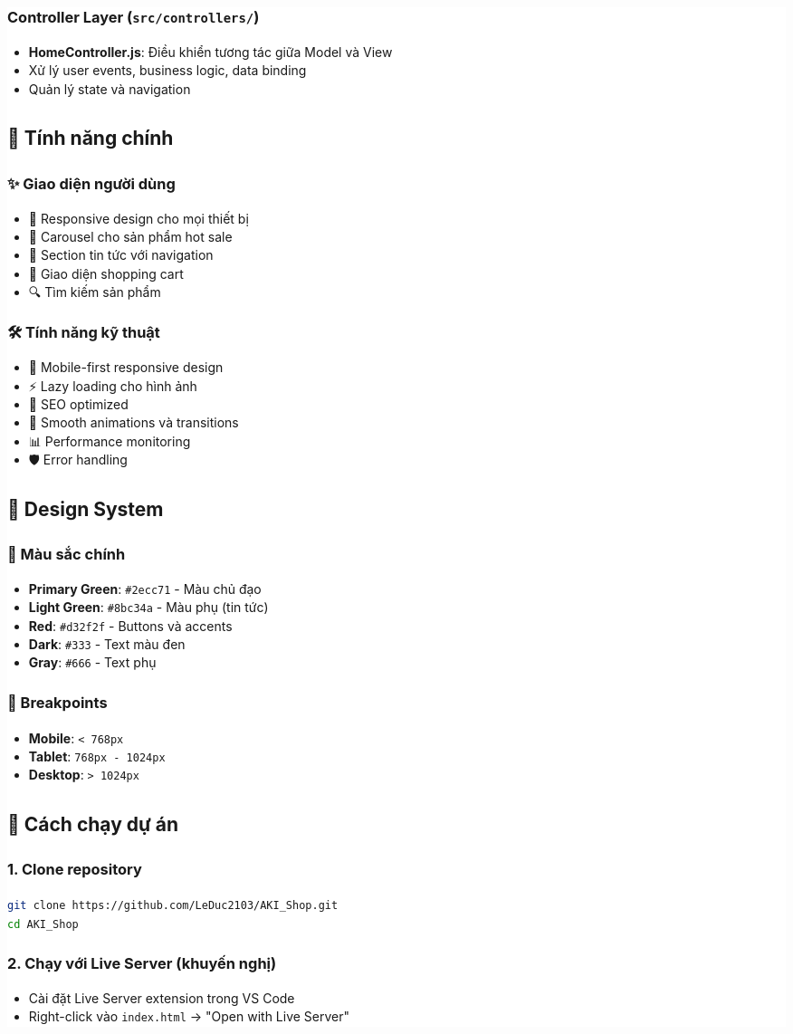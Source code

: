 ### **Controller Layer** (`src/controllers/`)
- **HomeController.js**: Điều khiển tương tác giữa Model và View
- Xử lý user events, business logic, data binding
- Quản lý state và navigation

## 🚀 Tính năng chính

### ✨ Giao diện người dùng
- 🎨 Responsive design cho mọi thiết bị
- 🎪 Carousel cho sản phẩm hot sale
- 📰 Section tin tức với navigation
- 🛒 Giao diện shopping cart
- 🔍 Tìm kiếm sản phẩm

### 🛠️ Tính năng kỹ thuật
- 📱 Mobile-first responsive design
- ⚡ Lazy loading cho hình ảnh
- 🎯 SEO optimized
- 🔄 Smooth animations và transitions
- 📊 Performance monitoring
- 🛡️ Error handling

## 🎨 Design System

### 🎨 Màu sắc chính
- **Primary Green**: `#2ecc71` - Màu chủ đạo
- **Light Green**: `#8bc34a` - Màu phụ (tin tức)
- **Red**: `#d32f2f` - Buttons và accents
- **Dark**: `#333` - Text màu đen
- **Gray**: `#666` - Text phụ

### 📱 Breakpoints
- **Mobile**: `< 768px`
- **Tablet**: `768px - 1024px`
- **Desktop**: `> 1024px`

## 🚀 Cách chạy dự án

### 1. Clone repository
```bash
git clone https://github.com/LeDuc2103/AKI_Shop.git
cd AKI_Shop
```

### 2. Chạy với Live Server (khuyến nghị)
- Cài đặt Live Server extension trong VS Code
- Right-click vào `index.html` → "Open with Live Server"
